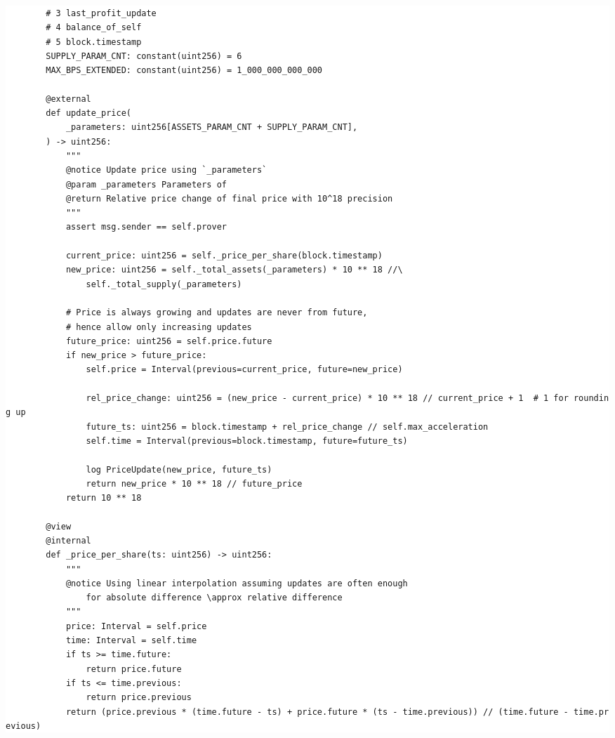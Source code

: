             # 3 last_profit_update
            # 4 balance_of_self
            # 5 block.timestamp
            SUPPLY_PARAM_CNT: constant(uint256) = 6
            MAX_BPS_EXTENDED: constant(uint256) = 1_000_000_000_000

            @external
            def update_price(
                _parameters: uint256[ASSETS_PARAM_CNT + SUPPLY_PARAM_CNT],
            ) -> uint256:
                """
                @notice Update price using `_parameters`
                @param _parameters Parameters of
                @return Relative price change of final price with 10^18 precision
                """
                assert msg.sender == self.prover

                current_price: uint256 = self._price_per_share(block.timestamp)
                new_price: uint256 = self._total_assets(_parameters) * 10 ** 18 //\
                    self._total_supply(_parameters)

                # Price is always growing and updates are never from future,
                # hence allow only increasing updates
                future_price: uint256 = self.price.future
                if new_price > future_price:
                    self.price = Interval(previous=current_price, future=new_price)

                    rel_price_change: uint256 = (new_price - current_price) * 10 ** 18 // current_price + 1  # 1 for rounding up
                    future_ts: uint256 = block.timestamp + rel_price_change // self.max_acceleration
                    self.time = Interval(previous=block.timestamp, future=future_ts)

                    log PriceUpdate(new_price, future_ts)
                    return new_price * 10 ** 18 // future_price
                return 10 ** 18

            @view
            @internal
            def _price_per_share(ts: uint256) -> uint256:
                """
                @notice Using linear interpolation assuming updates are often enough
                    for absolute difference \approx relative difference
                """
                price: Interval = self.price
                time: Interval = self.time
                if ts >= time.future:
                    return price.future
                if ts <= time.previous:
                    return price.previous
                return (price.previous * (time.future - ts) + price.future * (ts - time.previous)) // (time.future - time.previous)
